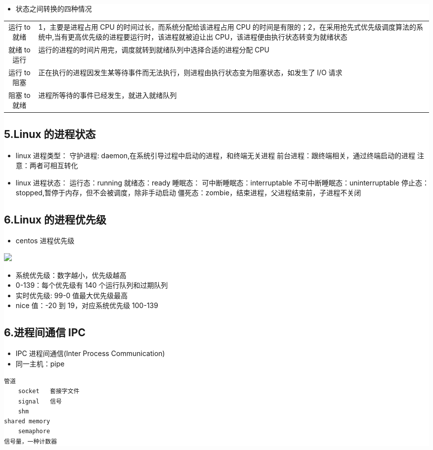 - 状态之间转换的四种情况

|              |                                                                                                                                                                                                         |
| :----------: | :------------------------------------------------------------------------------------------------------------------------------------------------------------------------------------------------------ |
| 运行 to 就绪 | 1，主要是进程占用 CPU 的时间过长，而系统分配给该进程占用 CPU 的时间是有限的；2，在采用抢先式优先级调度算法的系统中,当有更高优先级的进程要运行时，该进程就被迫让出 CPU，该进程便由执行状态转变为就绪状态 |
| 就绪 to 运行 | 运行的进程的时间片用完，调度就转到就绪队列中选择合适的进程分配 CPU                                                                                                                                      |
| 运行 to 阻塞 | 正在执行的进程因发生某等待事件而无法执行，则进程由执行状态变为阻塞状态，如发生了 I/O 请求                                                                                                               |
| 阻塞 to 就绪 | 进程所等待的事件已经发生，就进入就绪队列                                                                                                                                                                |

## 5.Linux 的进程状态

- linux 进程类型：
  守护进程: daemon,在系统引导过程中启动的进程，和终端无关进程
  前台进程：跟终端相关，通过终端启动的进程
  注意：两者可相互转化

- linux 进程状态：
  运行态：running
  就绪态：ready
  睡眠态：
  可中断睡眠态：interruptable
  不可中断睡眠态：uninterruptable
  停止态：stopped,暂停于内存，但不会被调度，除非手动启动
  僵死态：zombie，结束进程，父进程结束前，子进程不关闭

## 6.Linux 的进程优先级

- centos 进程优先级

![](png/2019-10-27-17-11-36.png)

- 系统优先级：数字越小，优先级越高
- 0-139：每个优先级有 140 个运行队列和过期队列
- 实时优先级: 99-0 值最大优先级最高
- nice 值：-20 到 19，对应系统优先级 100-139

## 6.进程间通信 IPC

- IPC 进程间通信(Inter Process Communication)
- 同一主机：pipe

```
管道
    socket   套接字文件
    signal   信号
    shm
shared memory
    semaphore
信号量，一种计数器
```
